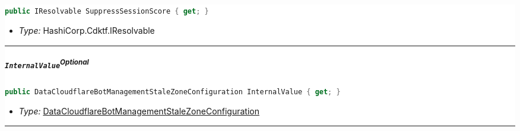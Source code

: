 ```csharp
public IResolvable SuppressSessionScore { get; }
```

- *Type:* HashiCorp.Cdktf.IResolvable

---

##### `InternalValue`<sup>Optional</sup> <a name="InternalValue" id="@cdktf/provider-cloudflare.dataCloudflareBotManagement.DataCloudflareBotManagementStaleZoneConfigurationOutputReference.property.internalValue"></a>

```csharp
public DataCloudflareBotManagementStaleZoneConfiguration InternalValue { get; }
```

- *Type:* <a href="#@cdktf/provider-cloudflare.dataCloudflareBotManagement.DataCloudflareBotManagementStaleZoneConfiguration">DataCloudflareBotManagementStaleZoneConfiguration</a>

---



